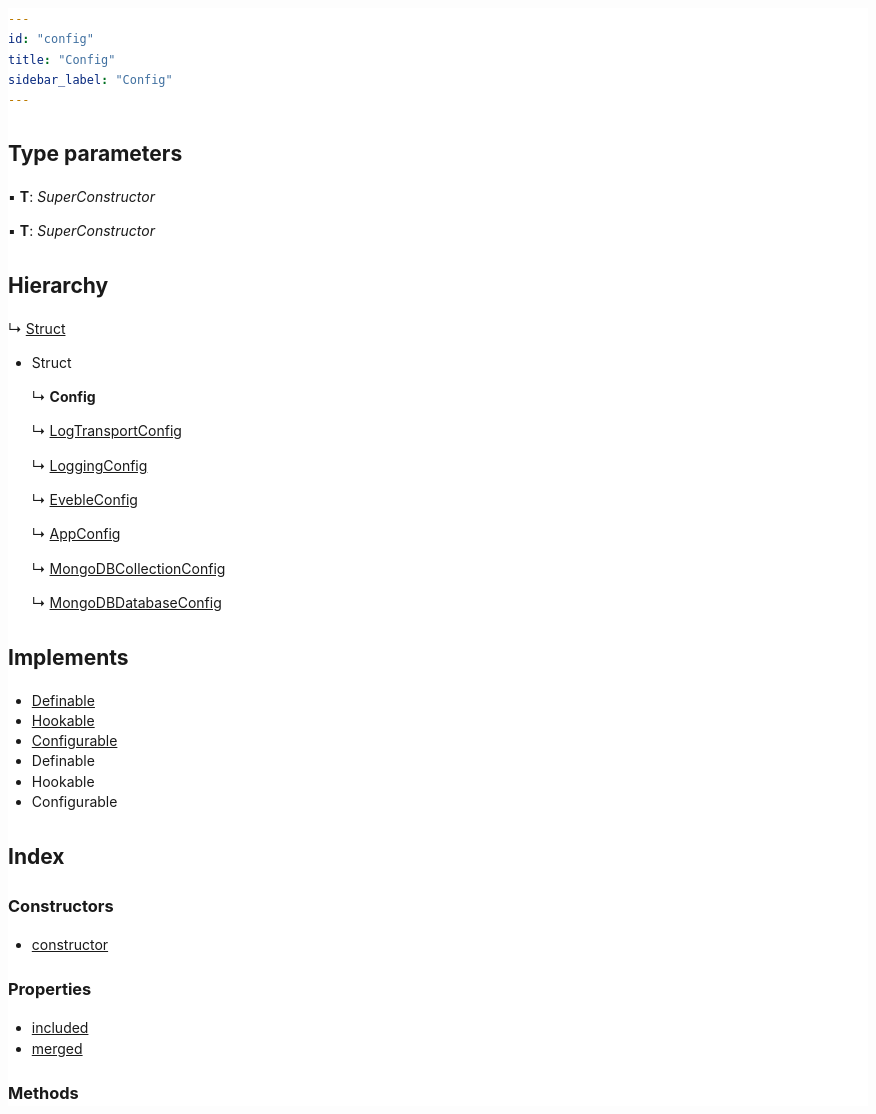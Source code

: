 ```yaml
---
id: "config"
title: "Config"
sidebar_label: "Config"
---
```


## Type parameters

▪ **T**: *SuperConstructor*

▪ **T**: *SuperConstructor*

## Hierarchy

  ↳ [Struct](struct.md)

* Struct

  ↳ **Config**

  ↳ [LogTransportConfig](logtransportconfig.md)

  ↳ [LoggingConfig](loggingconfig.md)

  ↳ [EvebleConfig](evebleconfig.md)

  ↳ [AppConfig](appconfig.md)

  ↳ [MongoDBCollectionConfig](mongodbcollectionconfig.md)

  ↳ [MongoDBDatabaseConfig](mongodbdatabaseconfig.md)

## Implements

* [Definable](../interfaces/types.definable.md)
* [Hookable](../interfaces/types.hookable.md)
* [Configurable](../interfaces/types.configurable.md)
* Definable
* Hookable
* Configurable

## Index

### Constructors

* [constructor](config.md#constructor)

### Properties

* [included](config.md#optional-included)
* [merged](config.md#optional-merged)

### Methods
